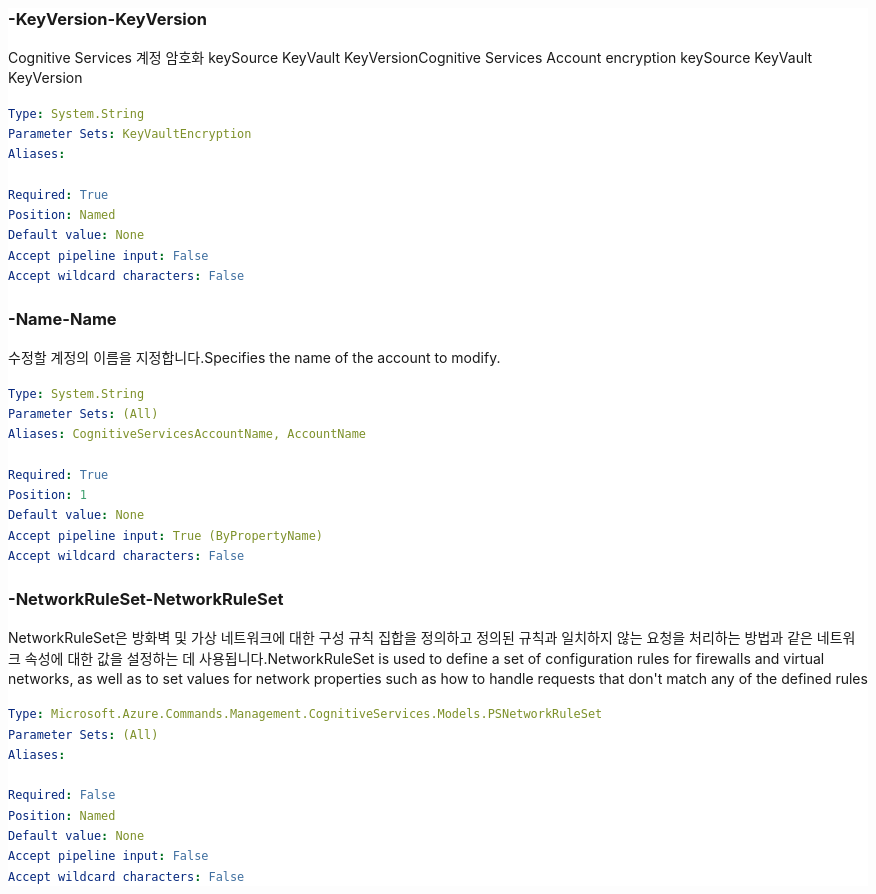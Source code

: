 ### <span data-ttu-id="c5873-134">-KeyVersion</span><span class="sxs-lookup"><span data-stu-id="c5873-134">-KeyVersion</span></span>
<span data-ttu-id="c5873-135">Cognitive Services 계정 암호화 keySource KeyVault KeyVersion</span><span class="sxs-lookup"><span data-stu-id="c5873-135">Cognitive Services Account encryption keySource KeyVault KeyVersion</span></span>

```yaml
Type: System.String
Parameter Sets: KeyVaultEncryption
Aliases:

Required: True
Position: Named
Default value: None
Accept pipeline input: False
Accept wildcard characters: False
```

### <span data-ttu-id="c5873-136">-Name</span><span class="sxs-lookup"><span data-stu-id="c5873-136">-Name</span></span>
<span data-ttu-id="c5873-137">수정할 계정의 이름을 지정합니다.</span><span class="sxs-lookup"><span data-stu-id="c5873-137">Specifies the name of the account to modify.</span></span>

```yaml
Type: System.String
Parameter Sets: (All)
Aliases: CognitiveServicesAccountName, AccountName

Required: True
Position: 1
Default value: None
Accept pipeline input: True (ByPropertyName)
Accept wildcard characters: False
```

### <span data-ttu-id="c5873-138">-NetworkRuleSet</span><span class="sxs-lookup"><span data-stu-id="c5873-138">-NetworkRuleSet</span></span>
<span data-ttu-id="c5873-139">NetworkRuleSet은 방화벽 및 가상 네트워크에 대한 구성 규칙 집합을 정의하고 정의된 규칙과 일치하지 않는 요청을 처리하는 방법과 같은 네트워크 속성에 대한 값을 설정하는 데 사용됩니다.</span><span class="sxs-lookup"><span data-stu-id="c5873-139">NetworkRuleSet is used to define a set of configuration rules for firewalls and virtual networks, as well as to set values for network properties such as how to handle requests that don't match any of the defined rules</span></span>

```yaml
Type: Microsoft.Azure.Commands.Management.CognitiveServices.Models.PSNetworkRuleSet
Parameter Sets: (All)
Aliases:

Required: False
Position: Named
Default value: None
Accept pipeline input: False
Accept wildcard characters: False
```
